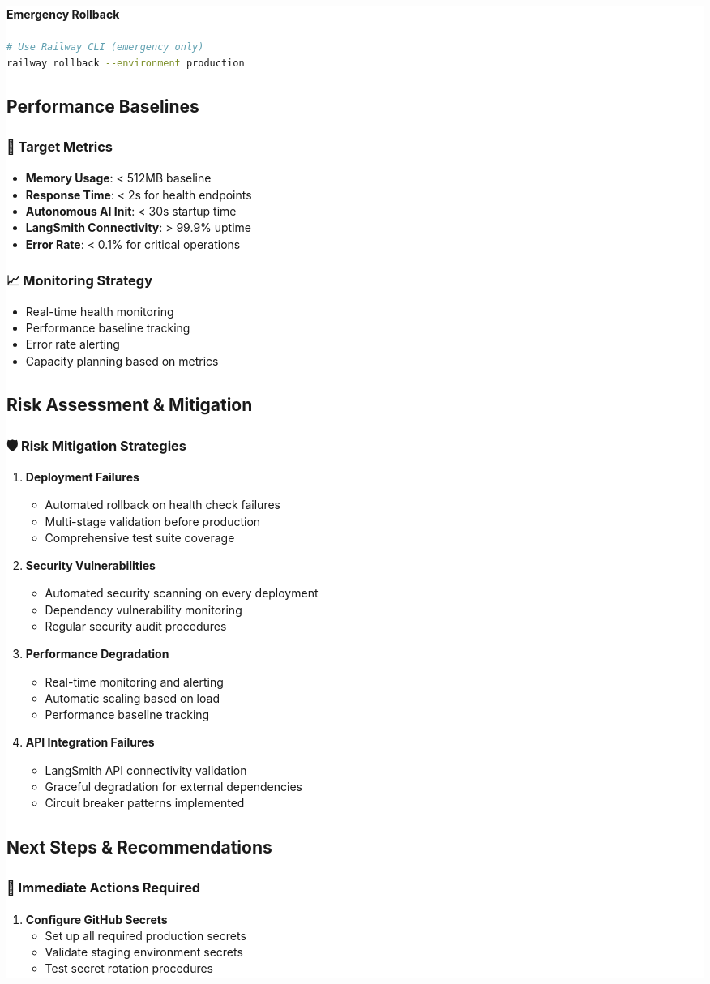#### Emergency Rollback
```bash
# Use Railway CLI (emergency only)
railway rollback --environment production
```

## Performance Baselines

### 🎯 Target Metrics
- **Memory Usage**: < 512MB baseline
- **Response Time**: < 2s for health endpoints
- **Autonomous AI Init**: < 30s startup time
- **LangSmith Connectivity**: > 99.9% uptime
- **Error Rate**: < 0.1% for critical operations

### 📈 Monitoring Strategy
- Real-time health monitoring
- Performance baseline tracking
- Error rate alerting
- Capacity planning based on metrics

## Risk Assessment & Mitigation

### 🛡️ Risk Mitigation Strategies
1. **Deployment Failures**
   - Automated rollback on health check failures
   - Multi-stage validation before production
   - Comprehensive test suite coverage

2. **Security Vulnerabilities**
   - Automated security scanning on every deployment
   - Dependency vulnerability monitoring
   - Regular security audit procedures

3. **Performance Degradation**
   - Real-time monitoring and alerting
   - Automatic scaling based on load
   - Performance baseline tracking

4. **API Integration Failures**
   - LangSmith API connectivity validation
   - Graceful degradation for external dependencies
   - Circuit breaker patterns implemented

## Next Steps & Recommendations

### 🎯 Immediate Actions Required
1. **Configure GitHub Secrets**
   - Set up all required production secrets
   - Validate staging environment secrets
   - Test secret rotation procedures
